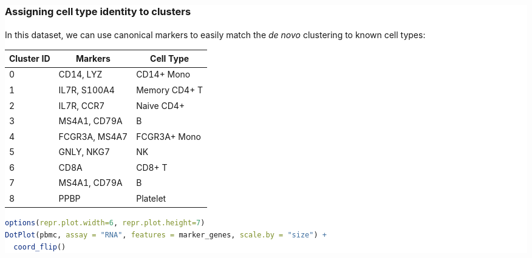 
### Assigning cell type identity to clusters
In this dataset, we can use canonical markers to easily match the *de novo* clustering to known cell types:

Cluster ID | Markers | Cell Type
-----------|---------|-------------
0 |	CD14, LYZ |	CD14+ Mono
1	| IL7R, S100A4 |	Memory CD4+ T
2 |	IL7R, CCR7 |	Naive CD4+
3 |	MS4A1, CD79A |	B
4 |	FCGR3A, MS4A7 |	FCGR3A+ Mono
5 |	GNLY, NKG7 | NK
6 |	CD8A | CD8+ T
7 | MS4A1, CD79A | B
8 |	PPBP | Platelet


```R
options(repr.plot.width=6, repr.plot.height=7)
DotPlot(pbmc, assay = "RNA", features = marker_genes, scale.by = "size") +
  coord_flip()
```

